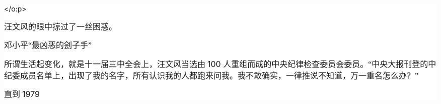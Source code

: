    </o:p>
  </font>
 </p>
 <p class="MsoNormal">
  <o:p>
   <font size="3">
   </font>
  </o:p>
 </p>
 <p class="MsoNormal">
  <font size="3">
   <span lang="ZH-CN" style="font-family: 宋体;">
    汪文风的眼中掠过了一丝困惑。
   </span>
   <o:p>
   </o:p>
  </font>
 </p>
 <p class="MsoNormal">
  <o:p>
   <font size="3">
   </font>
  </o:p>
 </p>
 <p class="MsoNormal">
  <font size="3">
   <span lang="ZH-CN" style="font-family: 宋体;">
    邓小平“最凶恶的刽子手”
   </span>
   <o:p>
   </o:p>
  </font>
 </p>
 <p class="MsoNormal">
  <o:p>
   <font size="3">
   </font>
  </o:p>
 </p>
 <p class="MsoNormal">
  <font size="3">
   <span lang="ZH-CN" style="font-family: 宋体;">
    所谓生活起变化，就是十一届三中全会上，汪文风当选由
   </span>
   100
   <span lang="ZH-CN" style="font-family: 宋体;">
    人重组而成的中央纪律检查委员会委员。“中央大报刊登的中纪委成员名单上，出现了我的名字，所有认识我的人都跑来问我。我不敢确实，一律推说不知道，万一重名怎么办？”
   </span>
   <o:p>
   </o:p>
  </font>
 </p>
 <p class="MsoNormal">
  <o:p>
   <font size="3">
   </font>
  </o:p>
 </p>
 <p class="MsoNormal">
  <font size="3">
   <span lang="ZH-CN" style="font-family: 宋体;">
    直到
   </span>
   1979